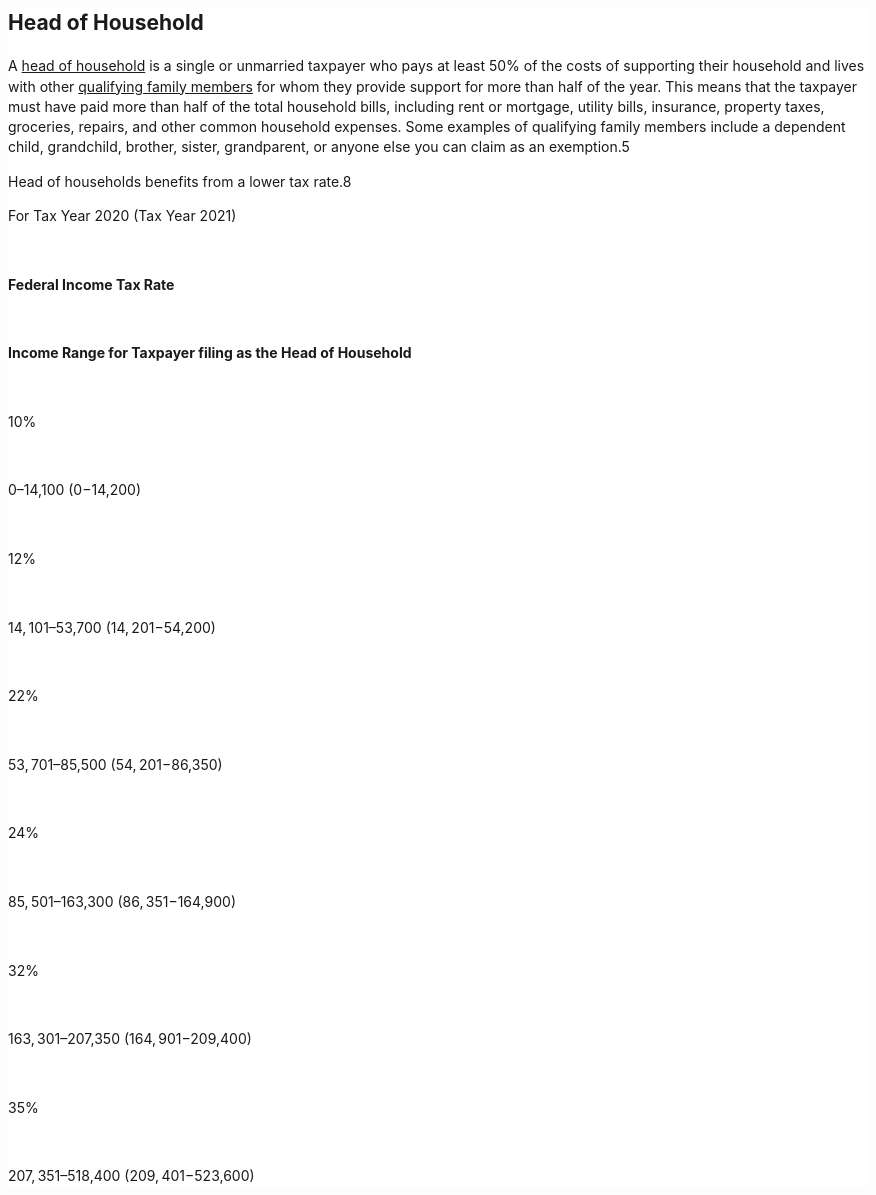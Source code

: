## Head of Household

A [head of household](https://www.investopedia.com/terms/h/head_of_household.asp) is a single or unmarried taxpayer who pays at least 50% of the costs of supporting their household and lives with other [qualifying family members](https://www.investopedia.com/terms/m/memberofhousehold.asp) for whom they provide support for more than half of the year. This means that the taxpayer must have paid more than half of the total household bills, including rent or mortgage, utility bills, insurance, property taxes, groceries, repairs, and other common household expenses. Some examples of qualifying family members include a dependent child, grandchild, brother, sister, grandparent, or anyone else you can claim as an exemption.5

Head of households benefits from a lower tax rate.8

For Tax Year 2020 (Tax Year 2021)

 

**Federal Income Tax Rate**

 

**Income Range for Taxpayer filing as the Head of Household**

 

10%

 

$0–$14,100 ($0-$14,200)

 

12%

 

$14,101–$53,700 ($14,201-$54,200)

 

22%

 

$53,701–$85,500 ($54,201-$86,350)

 

24%

 

$85,501–$163,300 ($86,351-$164,900)

 

32%

 

$163,301–$207,350 ($164,901-$209,400)

 

35%

 

$207,351–$518,400 ($209,401-$523,600)
